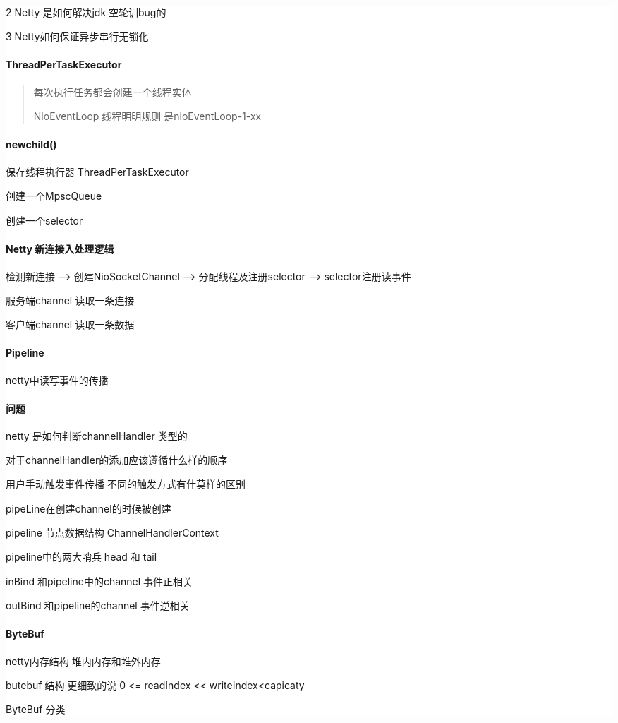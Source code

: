 2 Netty 是如何解决jdk 空轮训bug的

3  Netty如何保证异步串行无锁化 

#### ThreadPerTaskExecutor

> 每次执行任务都会创建一个线程实体 
>
> NioEventLoop 线程明明规则 是nioEventLoop-1-xx



#### newchild()

保存线程执行器 ThreadPerTaskExecutor 

创建一个MpscQueue

创建一个selector

#### Netty 新连接入处理逻辑 

检测新连接 --> 创建NioSocketChannel --> 分配线程及注册selector --> selector注册读事件 



服务端channel   读取一条连接

 客户端channel  读取一条数据 

#### Pipeline 

netty中读写事件的传播 

#### 问题

netty 是如何判断channelHandler 类型的

对于channelHandler的添加应该遵循什么样的顺序

用户手动触发事件传播 不同的触发方式有什莫样的区别 



pipeLine在创建channel的时候被创建 

pipeline 节点数据结构  ChannelHandlerContext

pipeline中的两大哨兵 head 和 tail 



inBind 和pipeline中的channel 事件正相关 

outBind 和pipeline的channel 事件逆相关 



#### ByteBuf

netty内存结构  堆内内存和堆外内存

butebuf 结构 更细致的说  0 <= readIndex << writeIndex<capicaty

ByteBuf  分类

